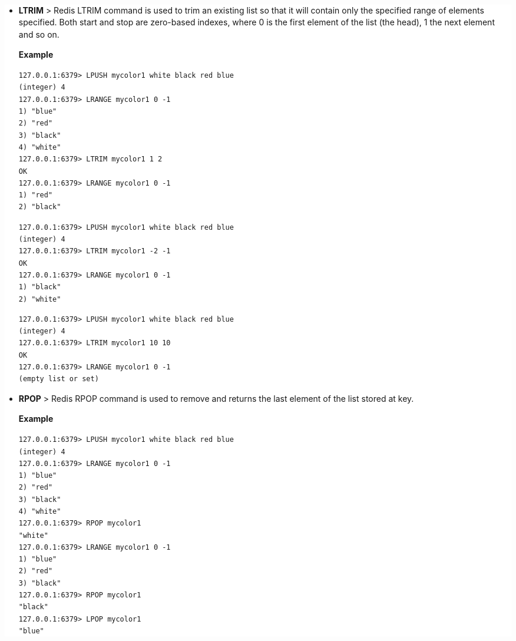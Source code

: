 
- **LTRIM** > Redis LTRIM command is used to trim an existing list so that it will contain only the specified range of elements specified. Both start and stop are zero-based indexes, where 0 is the first element of the list (the head), 1 the next element and so on.

    **Example**

    ```code
    127.0.0.1:6379> LPUSH mycolor1 white black red blue
    (integer) 4
    127.0.0.1:6379> LRANGE mycolor1 0 -1
    1) "blue"
    2) "red"
    3) "black"
    4) "white"
    127.0.0.1:6379> LTRIM mycolor1 1 2
    OK
    127.0.0.1:6379> LRANGE mycolor1 0 -1
    1) "red"
    2) "black"
    ```
    ```code
    127.0.0.1:6379> LPUSH mycolor1 white black red blue
    (integer) 4
    127.0.0.1:6379> LTRIM mycolor1 -2 -1
    OK
    127.0.0.1:6379> LRANGE mycolor1 0 -1
    1) "black"
    2) "white"
    ```
    ```code
    127.0.0.1:6379> LPUSH mycolor1 white black red blue
    (integer) 4
    127.0.0.1:6379> LTRIM mycolor1 10 10
    OK
    127.0.0.1:6379> LRANGE mycolor1 0 -1
    (empty list or set)
    ```

- **RPOP** > Redis RPOP command is used to remove and returns the last element of the list stored at key.

    **Example**

    ```code
    127.0.0.1:6379> LPUSH mycolor1 white black red blue
    (integer) 4
    127.0.0.1:6379> LRANGE mycolor1 0 -1
    1) "blue"
    2) "red"
    3) "black"
    4) "white"
    127.0.0.1:6379> RPOP mycolor1
    "white"
    127.0.0.1:6379> LRANGE mycolor1 0 -1
    1) "blue"
    2) "red"
    3) "black"
    127.0.0.1:6379> RPOP mycolor1
    "black"
    127.0.0.1:6379> LPOP mycolor1
    "blue"
    ```
